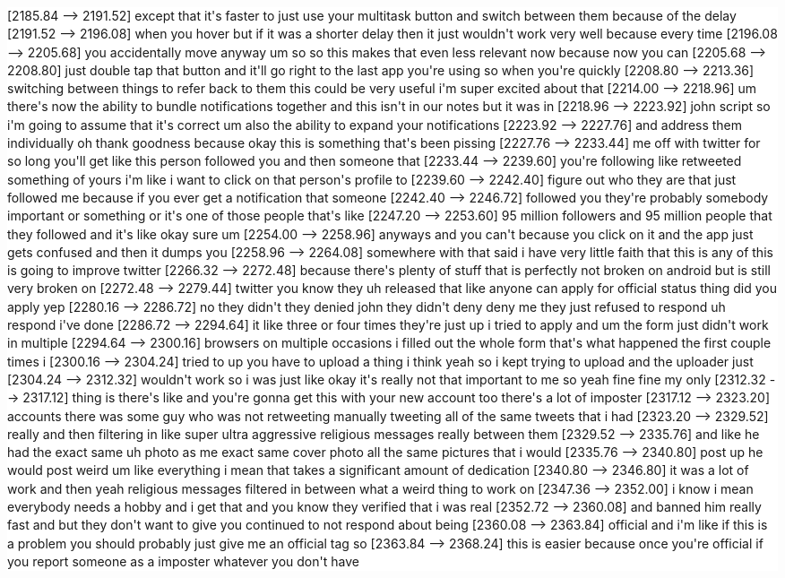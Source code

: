 [2185.84 --> 2191.52]  except that it's faster to just use your multitask button and switch between them because of the delay
[2191.52 --> 2196.08]  when you hover but if it was a shorter delay then it just wouldn't work very well because every time
[2196.08 --> 2205.68]  you accidentally move anyway um so so this makes that even less relevant now because now you can
[2205.68 --> 2208.80]  just double tap that button and it'll go right to the last app you're using so when you're quickly
[2208.80 --> 2213.36]  switching between things to refer back to them this could be very useful i'm super excited about that
[2214.00 --> 2218.96]  um there's now the ability to bundle notifications together and this isn't in our notes but it was in
[2218.96 --> 2223.92]  john script so i'm going to assume that it's correct um also the ability to expand your notifications
[2223.92 --> 2227.76]  and address them individually oh thank goodness because okay this is something that's been pissing
[2227.76 --> 2233.44]  me off with twitter for so long you'll get like this person followed you and then someone that
[2233.44 --> 2239.60]  you're following like retweeted something of yours i'm like i want to click on that person's profile to
[2239.60 --> 2242.40]  figure out who they are that just followed me because if you ever get a notification that someone
[2242.40 --> 2246.72]  followed you they're probably somebody important or something or it's one of those people that's like
[2247.20 --> 2253.60]  95 million followers and 95 million people that they followed and it's like okay sure um
[2254.00 --> 2258.96]  anyways and you can't because you click on it and the app just gets confused and then it dumps you
[2258.96 --> 2264.08]  somewhere with that said i have very little faith that this is any of this is going to improve twitter
[2266.32 --> 2272.48]  because there's plenty of stuff that is perfectly not broken on android but is still very broken on
[2272.48 --> 2279.44]  twitter you know they uh released that like anyone can apply for official status thing did you apply yep
[2280.16 --> 2286.72]  no they didn't they denied john they didn't deny deny me they just refused to respond uh respond i've done
[2286.72 --> 2294.64]  it like three or four times they're just up i tried to apply and um the form just didn't work in multiple
[2294.64 --> 2300.16]  browsers on multiple occasions i filled out the whole form that's what happened the first couple times i
[2300.16 --> 2304.24]  tried to up you have to upload a thing i think yeah so i kept trying to upload and the uploader just
[2304.24 --> 2312.32]  wouldn't work so i was just like okay it's really not that important to me so yeah fine fine my only
[2312.32 --> 2317.12]  thing is there's like and you're gonna get this with your new account too there's a lot of imposter
[2317.12 --> 2323.20]  accounts there was some guy who was not retweeting manually tweeting all of the same tweets that i had
[2323.20 --> 2329.52]  really and then filtering in like super ultra aggressive religious messages really between them
[2329.52 --> 2335.76]  and like he had the exact same uh photo as me exact same cover photo all the same pictures that i would
[2335.76 --> 2340.80]  post up he would post weird um like everything i mean that takes a significant amount of dedication
[2340.80 --> 2346.80]  it was a lot of work and then yeah religious messages filtered in between what a weird thing to work on
[2347.36 --> 2352.00]  i know i mean everybody needs a hobby and i get that and you know they verified that i was real
[2352.72 --> 2360.08]  and banned him really fast and but they don't want to give you continued to not respond about being
[2360.08 --> 2363.84]  official and i'm like if this is a problem you should probably just give me an official tag so
[2363.84 --> 2368.24]  this is easier because once you're official if you report someone as a imposter whatever you don't have